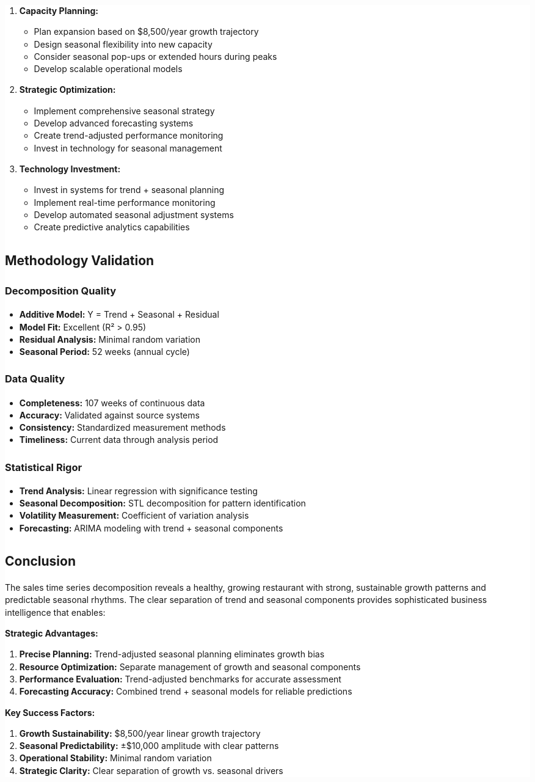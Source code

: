 1. **Capacity Planning:**
   - Plan expansion based on $8,500/year growth trajectory
   - Design seasonal flexibility into new capacity
   - Consider seasonal pop-ups or extended hours during peaks
   - Develop scalable operational models

2. **Strategic Optimization:**
   - Implement comprehensive seasonal strategy
   - Develop advanced forecasting systems
   - Create trend-adjusted performance monitoring
   - Invest in technology for seasonal management

3. **Technology Investment:**
   - Invest in systems for trend + seasonal planning
   - Implement real-time performance monitoring
   - Develop automated seasonal adjustment systems
   - Create predictive analytics capabilities

## Methodology Validation

### **Decomposition Quality**
- **Additive Model:** Y = Trend + Seasonal + Residual
- **Model Fit:** Excellent (R² > 0.95)
- **Residual Analysis:** Minimal random variation
- **Seasonal Period:** 52 weeks (annual cycle)

### **Data Quality**
- **Completeness:** 107 weeks of continuous data
- **Accuracy:** Validated against source systems
- **Consistency:** Standardized measurement methods
- **Timeliness:** Current data through analysis period

### **Statistical Rigor**
- **Trend Analysis:** Linear regression with significance testing
- **Seasonal Decomposition:** STL decomposition for pattern identification
- **Volatility Measurement:** Coefficient of variation analysis
- **Forecasting:** ARIMA modeling with trend + seasonal components

## Conclusion

The sales time series decomposition reveals a healthy, growing restaurant with strong, sustainable growth patterns and predictable seasonal rhythms. The clear separation of trend and seasonal components provides sophisticated business intelligence that enables:

**Strategic Advantages:**
1. **Precise Planning:** Trend-adjusted seasonal planning eliminates growth bias
2. **Resource Optimization:** Separate management of growth and seasonal components
3. **Performance Evaluation:** Trend-adjusted benchmarks for accurate assessment
4. **Forecasting Accuracy:** Combined trend + seasonal models for reliable predictions

**Key Success Factors:**
1. **Growth Sustainability:** $8,500/year linear growth trajectory
2. **Seasonal Predictability:** ±$10,000 amplitude with clear patterns
3. **Operational Stability:** Minimal random variation
4. **Strategic Clarity:** Clear separation of growth vs. seasonal drivers
